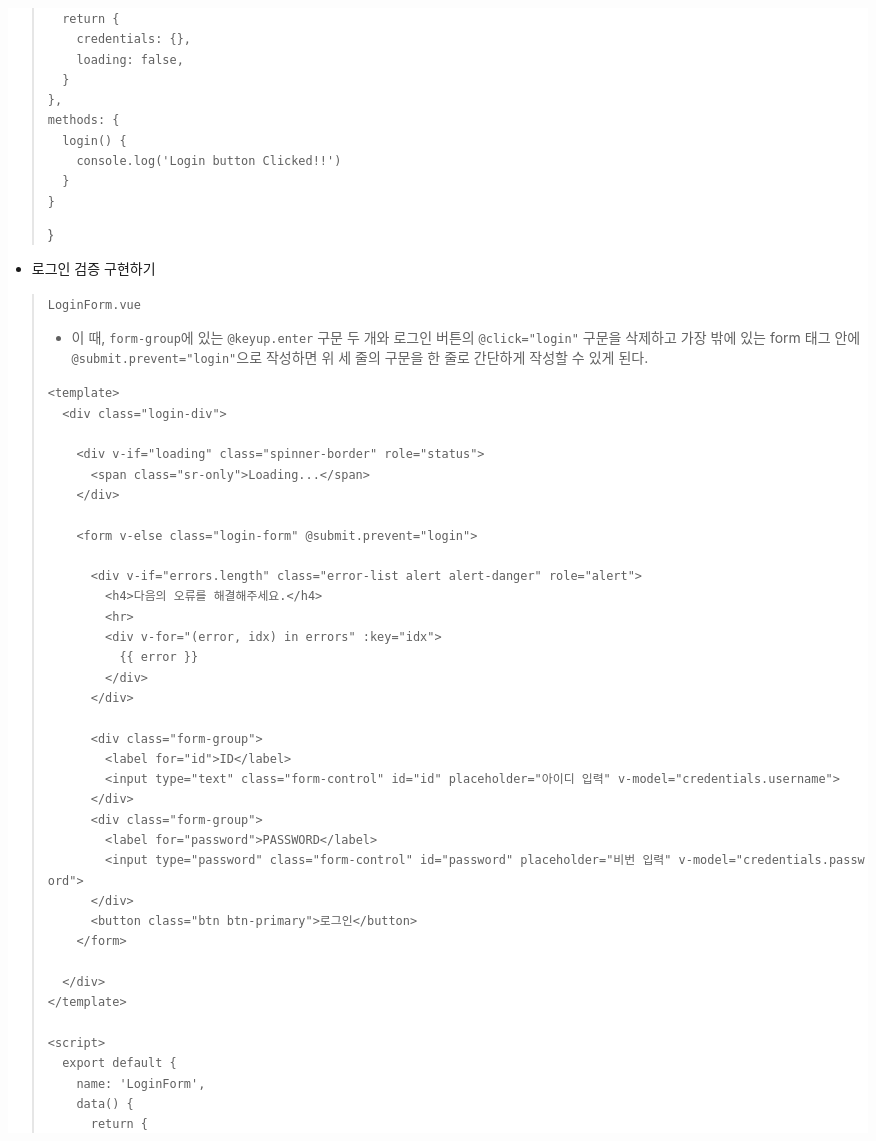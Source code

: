 >       return {
>         credentials: {},
>         loading: false,
>       }
>     },
>     methods: {
>       login() {
>         console.log('Login button Clicked!!')
>       }
>     }
>   }
> </script>
> 
> <style>
> 
> </style>
> ```

- 로그인 검증 구현하기

> `LoginForm.vue`
>
> - 이 때, `form-group`에 있는 `@keyup.enter` 구문 두 개와 로그인 버튼의 `@click="login"` 구문을 삭제하고 가장 밖에 있는 form 태그 안에 `@submit.prevent="login"`으로 작성하면 위 세 줄의 구문을 한 줄로 간단하게 작성할 수 있게 된다.
>
> ```vue
> <template>
>   <div class="login-div">
> 
>     <div v-if="loading" class="spinner-border" role="status">
>       <span class="sr-only">Loading...</span>
>     </div>
> 
>     <form v-else class="login-form" @submit.prevent="login"> 
>       
>       <div v-if="errors.length" class="error-list alert alert-danger" role="alert">
>         <h4>다음의 오류를 해결해주세요.</h4>
>         <hr>
>         <div v-for="(error, idx) in errors" :key="idx">
>           {{ error }}
>         </div>
>       </div>
> 
>       <div class="form-group">
>         <label for="id">ID</label>
>         <input type="text" class="form-control" id="id" placeholder="아이디 입력" v-model="credentials.username">
>       </div>
>       <div class="form-group">
>         <label for="password">PASSWORD</label>
>         <input type="password" class="form-control" id="password" placeholder="비번 입력" v-model="credentials.password">
>       </div>
>       <button class="btn btn-primary">로그인</button>
>     </form>
> 
>   </div>
> </template>
> 
> <script>
>   export default {
>     name: 'LoginForm',
>     data() {
>       return {